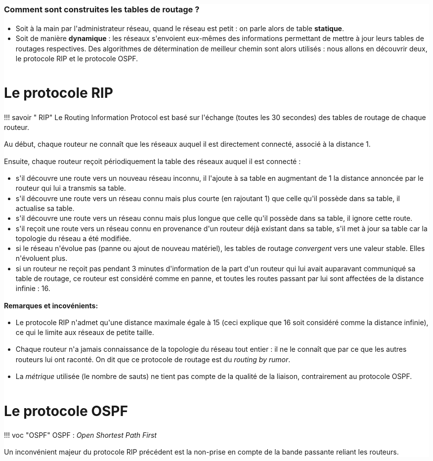 
### Comment sont construites les tables de routage ?  

- Soit à la main par l'administrateur réseau, quand le réseau est petit : on parle alors de table **statique**.
- Soit de manière **dynamique** : les réseaux s'envoient eux-mêmes des informations permettant de mettre à jour leurs tables de routages respectives. Des algorithmes de détermination de meilleur chemin sont alors utilisés : nous allons en découvrir deux, le protocole RIP et le protocole OSPF.

# Le protocole RIP 


!!! savoir " RIP"
    Le Routing Information Protocol est basé sur l'échange (toutes les 30 secondes) des tables de routage de chaque routeur.

Au début, chaque routeur ne connaît que les réseaux auquel il est directement connecté, associé à la distance 1.

Ensuite, chaque routeur reçoit périodiquement la table des réseaux auquel il est connecté :  

- s'il découvre une route vers un nouveau réseau inconnu, il l'ajoute à sa table en augmentant de 1 la distance annoncée par le routeur qui lui a transmis sa table.
- s'il découvre une route vers un réseau connu mais plus courte (en rajoutant 1) que celle qu'il possède dans sa table,  il actualise sa table.
- s'il découvre une route vers un réseau connu mais plus longue que celle qu'il possède dans sa table, il ignore cette route.
- s'il reçoit une route vers un réseau connu en provenance d'un routeur déjà existant dans sa table, s'il met à jour sa table car la topologie du réseau a été modifiée.
- si le réseau n'évolue pas (panne ou ajout de nouveau matériel), les tables de routage _convergent_ vers une valeur stable. Elles n'évoluent plus.
- si un routeur ne reçoit pas pendant 3 minutes d'information de la part d'un routeur qui lui avait auparavant communiqué sa table de routage, ce routeur est considéré comme en panne, et toutes les routes passant par lui sont affectées de la distance infinie : 16.

**Remarques et incovénients:**   

- Le protocole RIP n'admet qu'une distance maximale égale à 15 (ceci explique que 16 soit considéré comme la distance infinie), ce qui le limite aux réseaux de petite taille.

- Chaque routeur n'a jamais connaissance de la topologie du réseau tout entier : il ne le connaît que par ce que les autres routeurs lui ont raconté. On dit que ce protocole de routage est du _routing by rumor_.

- La _métrique_ utilisée (le nombre de sauts) ne tient pas compte de la qualité de la liaison, contrairement au protocole OSPF.    


# Le protocole OSPF


!!! voc "OSPF"
    OSPF : *Open Shortest Path First*

Un inconvénient majeur du protocole RIP précédent est la non-prise en compte de la bande passante reliant les routeurs.
